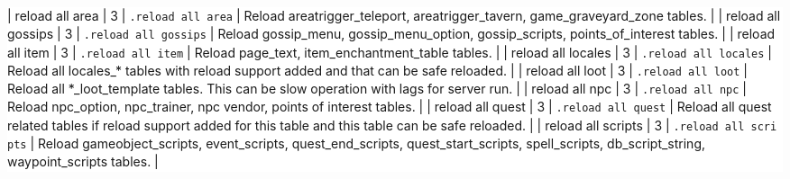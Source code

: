 | reload all area                      | 3        | `.reload all area`                                                                                  | Reload areatrigger_teleport, areatrigger_tavern, game_graveyard_zone tables.                                                                                                                                                                                                                                                                                                                                                                                                                                                                                                            |
| reload all gossips                   | 3        | `.reload all gossips`                                                                               | Reload gossip_menu, gossip_menu_option, gossip_scripts, points_of_interest tables.                                                                                                                                                                                                                                                                                                                                                                                                                                                                                                      |
| reload all item                      | 3        | `.reload all item`                                                                                  | Reload page_text, item_enchantment_table tables.                                                                                                                                                                                                                                                                                                                                                                                                                                                                                                                                        |
| reload all locales                   | 3        | `.reload all locales`                                                                               | Reload all locales_* tables with reload support added and that can be safe reloaded.                                                                                                                                                                                                                                                                                                                                                                                                                                                                                                    |
| reload all loot                      | 3        | `.reload all loot`                                                                                  | Reload all *_loot_template tables. This can be slow operation with lags for server run.                                                                                                                                                                                                                                                                                                                                                                                                                                                                                                 |
| reload all npc                       | 3        | `.reload all npc`                                                                                   | Reload npc_option, npc_trainer, npc vendor, points of interest tables.                                                                                                                                                                                                                                                                                                                                                                                                                                                                                                                  |
| reload all quest                     | 3        | `.reload all quest`                                                                                 | Reload all quest related tables if reload support added for this table and this table can be safe reloaded.                                                                                                                                                                                                                                                                                                                                                                                                                                                                             |
| reload all scripts                   | 3        | `.reload all scripts`                                                                               | Reload gameobject_scripts, event_scripts, quest_end_scripts, quest_start_scripts, spell_scripts, db_script_string, waypoint_scripts tables.                                                                                                                                                                                                                                                                                                                                                                                                                                             |